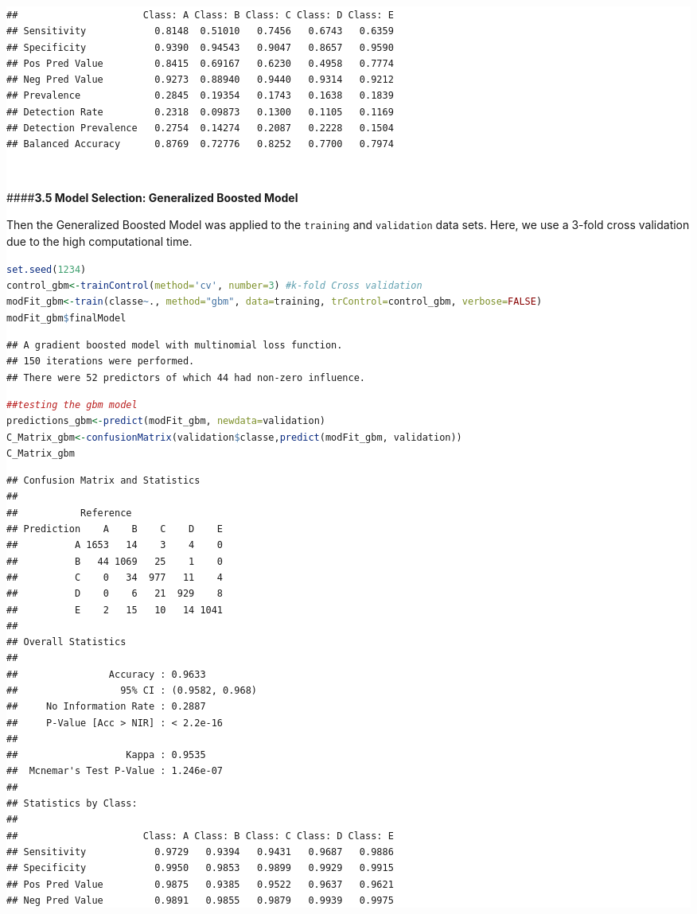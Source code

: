 ```
##                      Class: A Class: B Class: C Class: D Class: E
## Sensitivity            0.8148  0.51010   0.7456   0.6743   0.6359
## Specificity            0.9390  0.94543   0.9047   0.8657   0.9590
## Pos Pred Value         0.8415  0.69167   0.6230   0.4958   0.7774
## Neg Pred Value         0.9273  0.88940   0.9440   0.9314   0.9212
## Prevalence             0.2845  0.19354   0.1743   0.1638   0.1839
## Detection Rate         0.2318  0.09873   0.1300   0.1105   0.1169
## Detection Prevalence   0.2754  0.14274   0.2087   0.2228   0.1504
## Balanced Accuracy      0.8769  0.72776   0.8252   0.7700   0.7974
```

<p></br></p>


####**3.5 Model Selection: Generalized Boosted Model**

Then the Generalized Boosted Model was applied to the `training` and `validation` data sets. Here, we use a 3-fold cross validation due to the high computational time. 

```r
set.seed(1234)
control_gbm<-trainControl(method='cv', number=3) #k-fold Cross validation
modFit_gbm<-train(classe~., method="gbm", data=training, trControl=control_gbm, verbose=FALSE)
modFit_gbm$finalModel
```

```
## A gradient boosted model with multinomial loss function.
## 150 iterations were performed.
## There were 52 predictors of which 44 had non-zero influence.
```


```r
##testing the gbm model
predictions_gbm<-predict(modFit_gbm, newdata=validation)
C_Matrix_gbm<-confusionMatrix(validation$classe,predict(modFit_gbm, validation))
C_Matrix_gbm
```

```
## Confusion Matrix and Statistics
## 
##           Reference
## Prediction    A    B    C    D    E
##          A 1653   14    3    4    0
##          B   44 1069   25    1    0
##          C    0   34  977   11    4
##          D    0    6   21  929    8
##          E    2   15   10   14 1041
## 
## Overall Statistics
##                                          
##                Accuracy : 0.9633         
##                  95% CI : (0.9582, 0.968)
##     No Information Rate : 0.2887         
##     P-Value [Acc > NIR] : < 2.2e-16      
##                                          
##                   Kappa : 0.9535         
##  Mcnemar's Test P-Value : 1.246e-07      
## 
## Statistics by Class:
## 
##                      Class: A Class: B Class: C Class: D Class: E
## Sensitivity            0.9729   0.9394   0.9431   0.9687   0.9886
## Specificity            0.9950   0.9853   0.9899   0.9929   0.9915
## Pos Pred Value         0.9875   0.9385   0.9522   0.9637   0.9621
## Neg Pred Value         0.9891   0.9855   0.9879   0.9939   0.9975
```